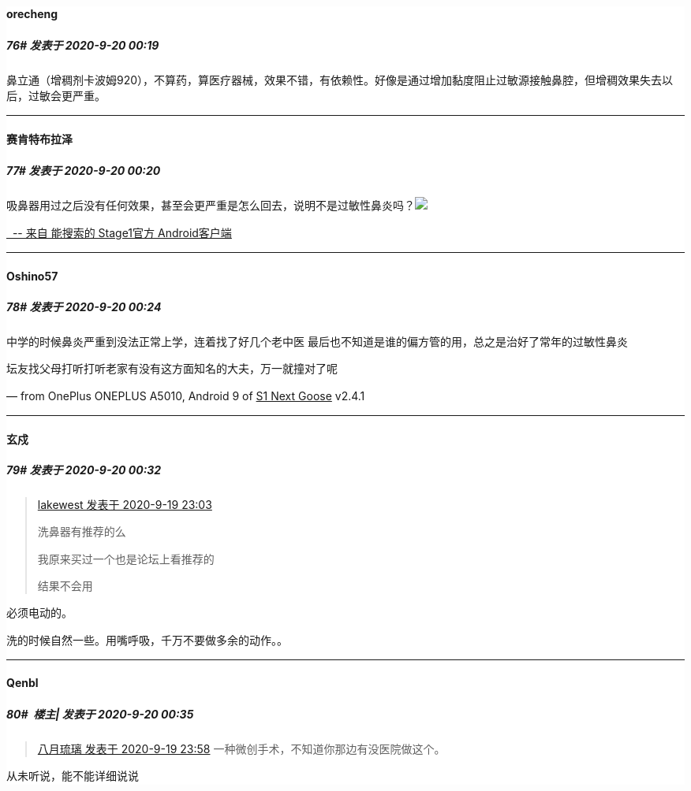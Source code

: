 ####  orecheng  
##### 76#       发表于 2020-9-20 00:19


鼻立通（增稠剂卡波姆920），不算药，算医疗器械，效果不错，有依赖性。好像是通过增加黏度阻止过敏源接触鼻腔，但增稠效果失去以后，过敏会更严重。


-----

####  赛肯特布拉泽  
##### 77#       发表于 2020-9-20 00:20


吸鼻器用过之后没有任何效果，甚至会更严重是怎么回去，说明不是过敏性鼻炎吗？<img src="https://static.saraba1st.com/image/smiley/face2017/001.png" referrerpolicy="no-referrer">

[  -- 来自 能搜索的 Stage1官方 Android客户端](https://www.coolapk.com/apk/140634)


-----

####  Oshino57  
##### 78#       发表于 2020-9-20 00:24


中学的时候鼻炎严重到没法正常上学，连着找了好几个老中医
最后也不知道是谁的偏方管的用，总之是治好了常年的过敏性鼻炎

坛友找父母打听打听老家有没有这方面知名的大夫，万一就撞对了呢

— from OnePlus ONEPLUS A5010, Android 9 of [S1 Next Goose](https://pan.baidu.com/s/1mi43uRm) v2.4.1


-----

####  玄戍  
##### 79#       发表于 2020-9-20 00:32


<blockquote><a href="httphttps://bbs.saraba1st.com/2b/forum.php?mod=redirect&amp;goto=findpost&amp;pid=48789921&amp;ptid=1960739" target="_blank">lakewest 发表于 2020-9-19 23:03</a>

洗鼻器有推荐的么

我原来买过一个也是论坛上看推荐的

结果不会用</blockquote>
必须电动的。

洗的时候自然一些。用嘴呼吸，千万不要做多余的动作。。


-----

####  Qenbl  
##### 80#         楼主| 发表于 2020-9-20 00:35


<blockquote><a href="httphttps://bbs.saraba1st.com/2b/forum.php?mod=redirect&amp;goto=findpost&amp;pid=48790395&amp;ptid=1960739" target="_blank">八月琉璃 发表于 2020-9-19 23:58</a>
 一种微创手术，不知道你那边有没医院做这个。</blockquote>
从未听说，能不能详细说说
